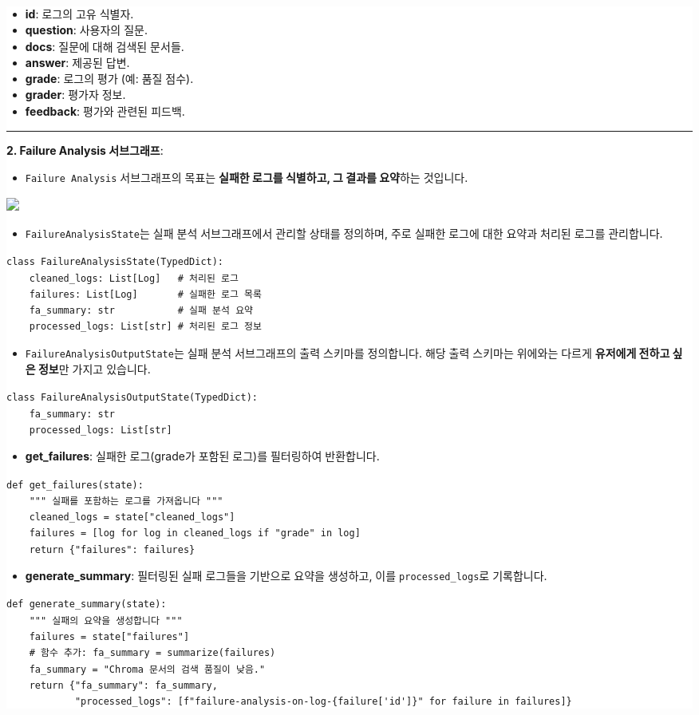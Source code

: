 * **id**: 로그의 고유 식별자.
* **question**: 사용자의 질문.
* **docs**: 질문에 대해 검색된 문서들.
* **answer**: 제공된 답변.
* **grade**: 로그의 평가 (예: 품질 점수).
* **grader**: 평가자 정보.
* **feedback**: 평가와 관련된 피드백.

---

**2. Failure Analysis 서브그래프**:

* `Failure Analysis` 서브그래프의 목표는 **실패한 로그를 식별하고, 그 결과를 요약**하는 것입니다.

![](https://velog.velcdn.com/images/euisuk-chung/post/049db968-6a17-4327-99cb-d3a37d210d4a/image.png)

* `FailureAnalysisState`는 실패 분석 서브그래프에서 관리할 상태를 정의하며, 주로 실패한 로그에 대한 요약과 처리된 로그를 관리합니다.

```
class FailureAnalysisState(TypedDict):
    cleaned_logs: List[Log]   # 처리된 로그
    failures: List[Log]       # 실패한 로그 목록
    fa_summary: str           # 실패 분석 요약
    processed_logs: List[str] # 처리된 로그 정보

```

* `FailureAnalysisOutputState`는 실패 분석 서브그래프의 출력 스키마를 정의합니다. 해당 출력 스키마는 위에와는 다르게 **유저에게 전하고 싶은 정보**만 가지고 있습니다.

```
class FailureAnalysisOutputState(TypedDict):
    fa_summary: str
    processed_logs: List[str]

```

* **get\_failures**: 실패한 로그(grade가 포함된 로그)를 필터링하여 반환합니다.

```
def get_failures(state):
    """ 실패를 포함하는 로그를 가져옵니다 """
    cleaned_logs = state["cleaned_logs"]
    failures = [log for log in cleaned_logs if "grade" in log]
    return {"failures": failures}

```

* **generate\_summary**: 필터링된 실패 로그들을 기반으로 요약을 생성하고, 이를 `processed_logs`로 기록합니다.

```
def generate_summary(state):
    """ 실패의 요약을 생성합니다 """
    failures = state["failures"]
    # 함수 추가: fa_summary = summarize(failures)
    fa_summary = "Chroma 문서의 검색 품질이 낮음."
    return {"fa_summary": fa_summary, 
            "processed_logs": [f"failure-analysis-on-log-{failure['id']}" for failure in failures]}

```
